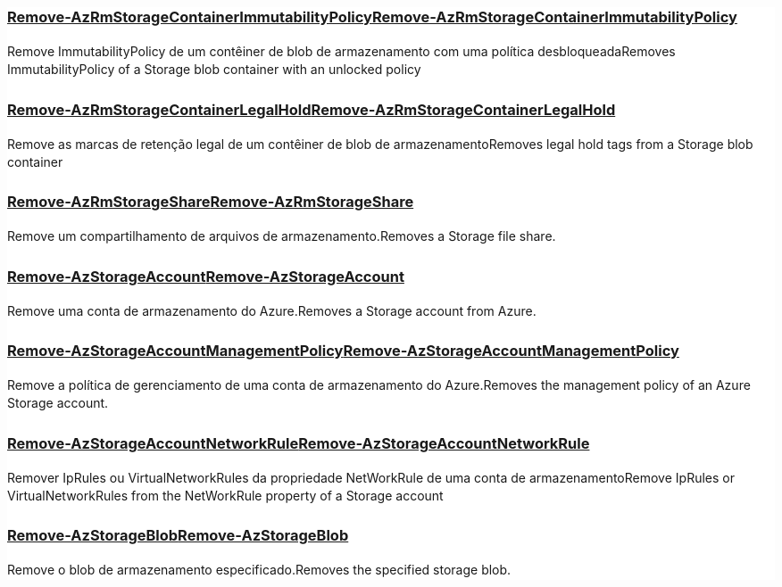### [<span data-ttu-id="4fc76-234">Remove-AzRmStorageContainerImmutabilityPolicy</span><span class="sxs-lookup"><span data-stu-id="4fc76-234">Remove-AzRmStorageContainerImmutabilityPolicy</span></span>](Remove-AzRmStorageContainerImmutabilityPolicy.md)
<span data-ttu-id="4fc76-235">Remove ImmutabilityPolicy de um contêiner de blob de armazenamento com uma política desbloqueada</span><span class="sxs-lookup"><span data-stu-id="4fc76-235">Removes ImmutabilityPolicy of a Storage blob container with an unlocked policy</span></span>

### [<span data-ttu-id="4fc76-236">Remove-AzRmStorageContainerLegalHold</span><span class="sxs-lookup"><span data-stu-id="4fc76-236">Remove-AzRmStorageContainerLegalHold</span></span>](Remove-AzRmStorageContainerLegalHold.md)
<span data-ttu-id="4fc76-237">Remove as marcas de retenção legal de um contêiner de blob de armazenamento</span><span class="sxs-lookup"><span data-stu-id="4fc76-237">Removes legal hold tags from a Storage blob container</span></span>

### [<span data-ttu-id="4fc76-238">Remove-AzRmStorageShare</span><span class="sxs-lookup"><span data-stu-id="4fc76-238">Remove-AzRmStorageShare</span></span>](Remove-AzRmStorageShare.md)
<span data-ttu-id="4fc76-239">Remove um compartilhamento de arquivos de armazenamento.</span><span class="sxs-lookup"><span data-stu-id="4fc76-239">Removes a Storage file share.</span></span>

### [<span data-ttu-id="4fc76-240">Remove-AzStorageAccount</span><span class="sxs-lookup"><span data-stu-id="4fc76-240">Remove-AzStorageAccount</span></span>](Remove-AzStorageAccount.md)
<span data-ttu-id="4fc76-241">Remove uma conta de armazenamento do Azure.</span><span class="sxs-lookup"><span data-stu-id="4fc76-241">Removes a Storage account from Azure.</span></span>

### [<span data-ttu-id="4fc76-242">Remove-AzStorageAccountManagementPolicy</span><span class="sxs-lookup"><span data-stu-id="4fc76-242">Remove-AzStorageAccountManagementPolicy</span></span>](Remove-AzStorageAccountManagementPolicy.md)
<span data-ttu-id="4fc76-243">Remove a política de gerenciamento de uma conta de armazenamento do Azure.</span><span class="sxs-lookup"><span data-stu-id="4fc76-243">Removes the management policy of an Azure Storage account.</span></span>

### [<span data-ttu-id="4fc76-244">Remove-AzStorageAccountNetworkRule</span><span class="sxs-lookup"><span data-stu-id="4fc76-244">Remove-AzStorageAccountNetworkRule</span></span>](Remove-AzStorageAccountNetworkRule.md)
<span data-ttu-id="4fc76-245">Remover IpRules ou VirtualNetworkRules da propriedade NetWorkRule de uma conta de armazenamento</span><span class="sxs-lookup"><span data-stu-id="4fc76-245">Remove IpRules or VirtualNetworkRules from the NetWorkRule property of a Storage account</span></span>

### [<span data-ttu-id="4fc76-246">Remove-AzStorageBlob</span><span class="sxs-lookup"><span data-stu-id="4fc76-246">Remove-AzStorageBlob</span></span>](Remove-AzStorageBlob.md)
<span data-ttu-id="4fc76-247">Remove o blob de armazenamento especificado.</span><span class="sxs-lookup"><span data-stu-id="4fc76-247">Removes the specified storage blob.</span></span>

